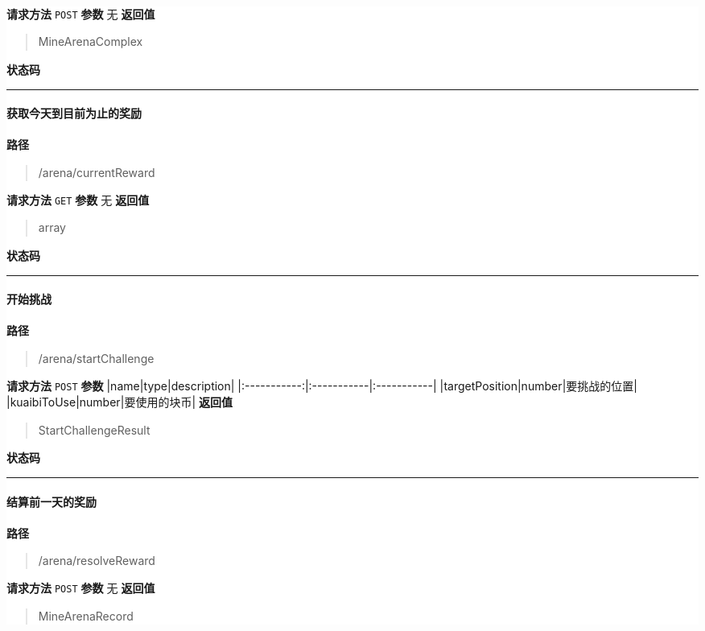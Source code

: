 **请求方法**
`POST`
**参数**
无
**返回值**
> MineArenaComplex

**状态码**

---
#### 获取今天到目前为止的奖励
**路径**
> /arena/currentReward

**请求方法**
`GET`
**参数**
无
**返回值**
> array

**状态码**

---
#### 开始挑战
**路径**
> /arena/startChallenge

**请求方法**
`POST`
**参数**
|name|type|description|
|:-----------:|:-----------|:-----------|
|targetPosition|number|要挑战的位置|
|kuaibiToUse|number|要使用的块币|
**返回值**
> StartChallengeResult

**状态码**

---
#### 结算前一天的奖励
**路径**
> /arena/resolveReward

**请求方法**
`POST`
**参数**
无
**返回值**
> MineArenaRecord
